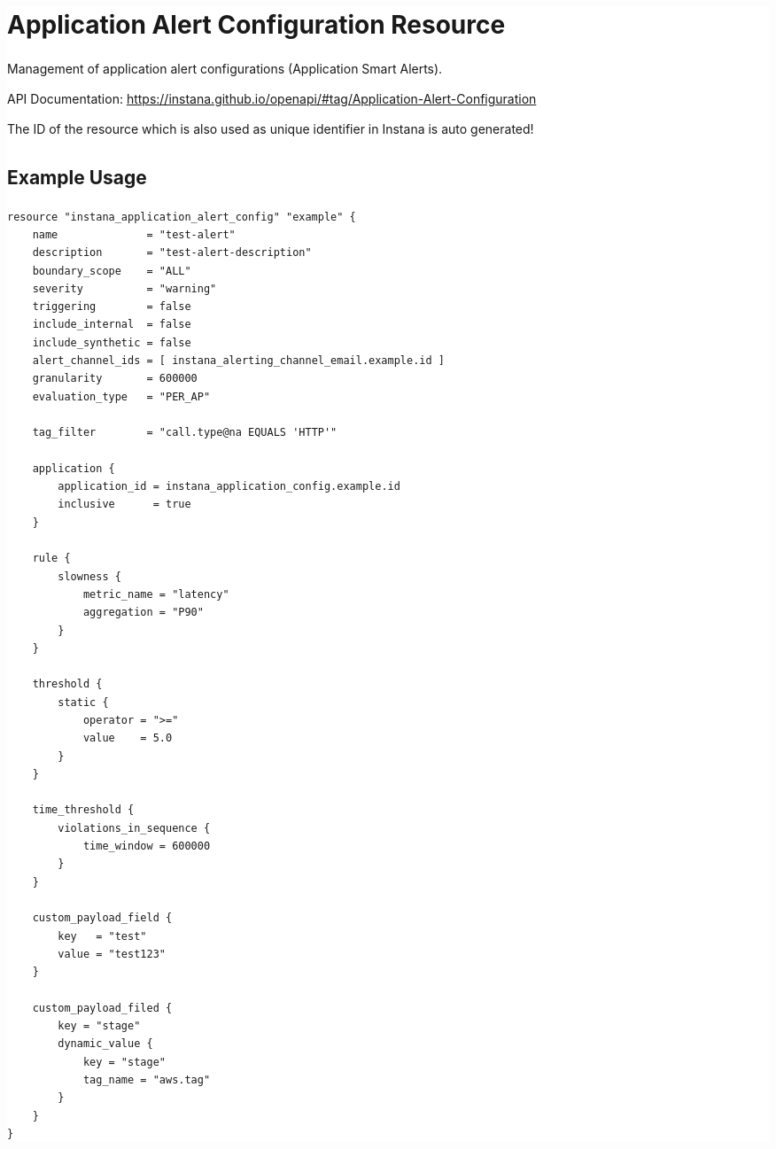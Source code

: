 # Application Alert Configuration Resource

Management of application alert configurations (Application Smart Alerts).

API Documentation: <https://instana.github.io/openapi/#tag/Application-Alert-Configuration>

The ID of the resource which is also used as unique identifier in Instana is auto generated!

## Example Usage

```hcl
resource "instana_application_alert_config" "example" {
	name              = "test-alert"
    description       = "test-alert-description"
    boundary_scope    = "ALL"
    severity          = "warning"
    triggering        = false
    include_internal  = false
    include_synthetic = false
    alert_channel_ids = [ instana_alerting_channel_email.example.id ]
    granularity       = 600000
	evaluation_type   = "PER_AP"

	tag_filter        = "call.type@na EQUALS 'HTTP'"
    
    application {
		application_id = instana_application_config.example.id
		inclusive 	   = true
	}

	rule {
		slowness {
			metric_name = "latency"
			aggregation = "P90"
		}
    }

	threshold {
		static {
			operator = ">="
			value    = 5.0
		}
    }

	time_threshold {
		violations_in_sequence {
			time_window = 600000
		}
    }

	custom_payload_field {
		key   = "test"
		value = "test123"
	}
	
	custom_payload_filed {
	    key = "stage"
	    dynamic_value {
            key = "stage"
            tag_name = "aws.tag"
	    }
	}
}
```